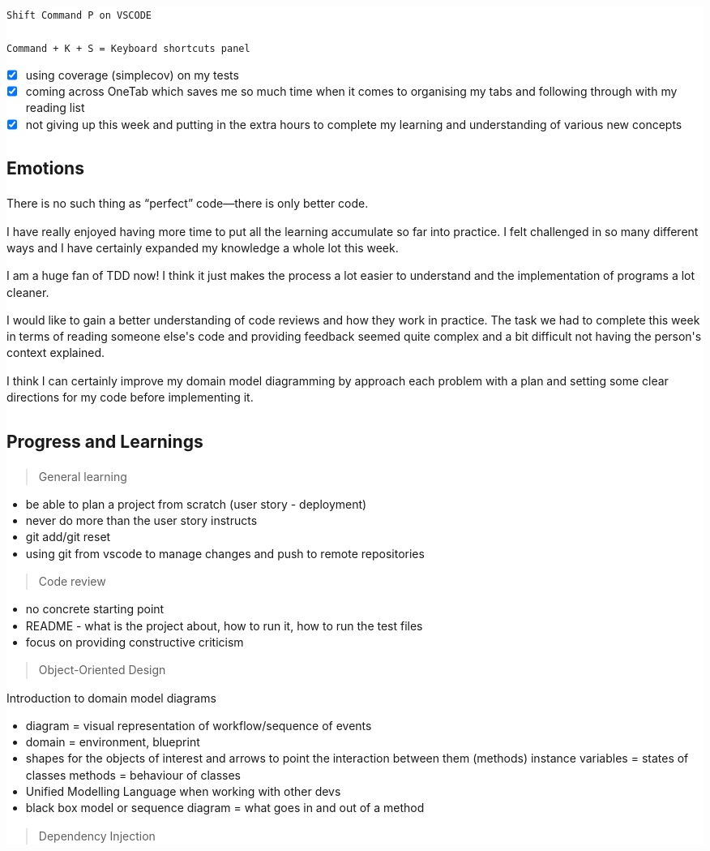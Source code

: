     Shift Command P on VSCODE

    Command + K + S = Keyboard shortcuts panel

- [x]  using coverage (simplecov) on my tests
- [x]  coming across OneTab which saves me so much time when it comes to organising my tabs and following through with my reading list
- [x]  not giving up this week and putting in the extra hours to complete my learning and understanding of various new concepts

## Emotions

There is no such thing as “perfect” code—there is only better code.

I have really enjoyed having more time to put all the learning accumulate so far into practice. I felt challenged in so many different ways and I have certainly expanded my knowledge a whole lot this week.

I am a huge fan of TDD now! I think it just makes the process a lot easier to understand and the implementation of programs a lot cleaner. 

I would like to gain a better understanding of code reviews and how they work in practice. The task we had to complete this week in terms of reading someone else's code and providing feedback seemed quite complex and a bit difficult not having the person's context explained.

I think I can certainly improve my domain model diagramming by approach each problem with a plan and setting some clear directions for my code before implementing it.

## Progress and Learnings

> General learning

- be able to plan a project from scratch (user story - deployment)
- never do more than the user story instructs
- git add/git reset
- using git from vscode to manage changes and push to remote repositories

> Code review

- no concrete starting point
- README  - what is the project about, how to run it, how to run the test files
- focus on providing constructive criticism

> Object-Oriented Design

Introduction to domain model diagrams

- diagram = visual representation of workflow/sequence of events
- domain = environment, blueprint
- shapes for the objects of interest and arrows to point the interaction between them (methods)
    instance variables = states of classes
    methods = behaviour of classes
- Unified Modelling Language when working with other devs
- black box model or sequence diagram = what goes in and out of a method

> Dependency Injection
